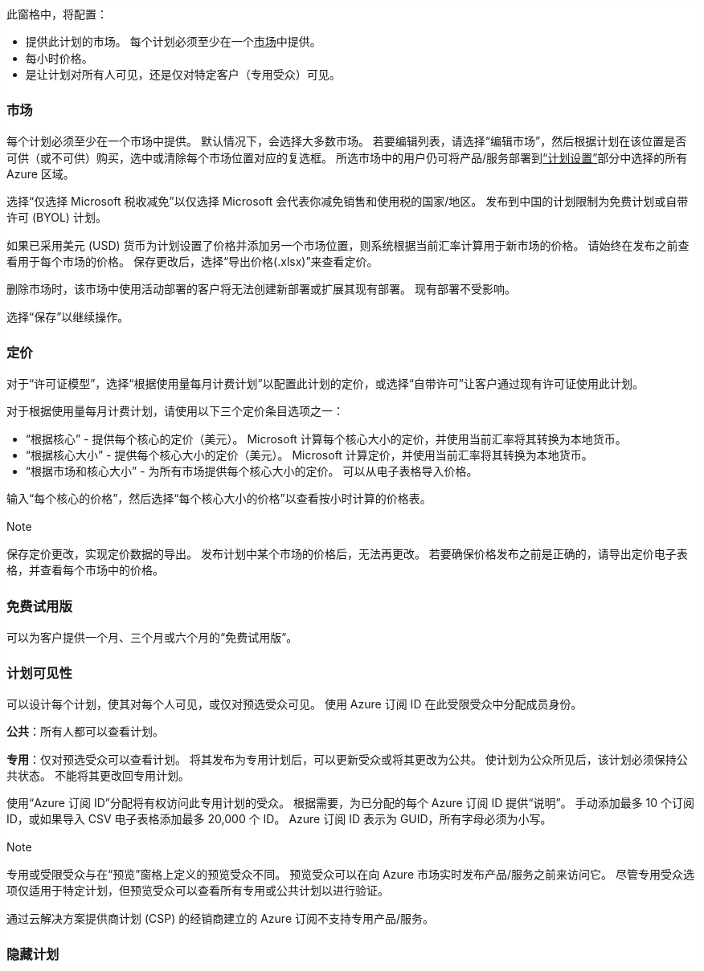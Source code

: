 此窗格中，将配置：

- 提供此计划的市场。 每个计划必须至少在一个[市场](marketplace-geo-availability-currencies.md)中提供。
- 每小时价格。
- 是让计划对所有人可见，还是仅对特定客户（专用受众）可见。

### <a name="markets"></a>市场

每个计划必须至少在一个市场中提供。 默认情况下，会选择大多数市场。 若要编辑列表，请选择“编辑市场”，然后根据计划在该位置是否可供（或不可供）购买，选中或清除每个市场位置对应的复选框。 所选市场中的用户仍可将产品/服务部署到[“计划设置”](#plan-setup)部分中选择的所有 Azure 区域。

选择“仅选择 Microsoft 税收减免”以仅选择 Microsoft 会代表你减免销售和使用税的国家/地区。  发布到中国的计划限制为免费计划或自带许可 (BYOL) 计划。

如果已采用美元 (USD) 货币为计划设置了价格并添加另一个市场位置，则系统根据当前汇率计算用于新市场的价格。 请始终在发布之前查看用于每个市场的价格。 保存更改后，选择“导出价格(.xlsx)”来查看定价。

删除市场时，该市场中使用活动部署的客户将无法创建新部署或扩展其现有部署。 现有部署不受影响。

选择“保存”以继续操作。

### <a name="pricing"></a>定价

对于“许可证模型”，选择“根据使用量每月计费计划”以配置此计划的定价，或选择“自带许可”让客户通过现有许可证使用此计划。

对于根据使用量每月计费计划，请使用以下三个定价条目选项之一：

- “根据核心” - 提供每个核心的定价（美元）。 Microsoft 计算每个核心大小的定价，并使用当前汇率将其转换为本地货币。
- “根据核心大小” - 提供每个核心大小的定价（美元）。 Microsoft 计算定价，并使用当前汇率将其转换为本地货币。
- “根据市场和核心大小” - 为所有市场提供每个核心大小的定价。 可以从电子表格导入价格。

输入“每个核心的价格”，然后选择“每个核心大小的价格”以查看按小时计算的价格表。

> [!NOTE]
> 保存定价更改，实现定价数据的导出。 发布计划中某个市场的价格后，无法再更改。 若要确保价格发布之前是正确的，请导出定价电子表格，并查看每个市场中的价格。

### <a name="free-trial"></a>免费试用版

可以为客户提供一个月、三个月或六个月的“免费试用版”。

### <a name="plan-visibility"></a>计划可见性

可以设计每个计划，使其对每个人可见，或仅对预选受众可见。 使用 Azure 订阅 ID 在此受限受众中分配成员身份。

**公共**：所有人都可以查看计划。

**专用**：仅对预选受众可以查看计划。 将其发布为专用计划后，可以更新受众或将其更改为公共。 使计划为公众所见后，该计划必须保持公共状态。 不能将其更改回专用计划。

使用“Azure 订阅 ID”分配将有权访问此专用计划的受众。 根据需要，为已分配的每个 Azure 订阅 ID 提供“说明”。 手动添加最多 10 个订阅 ID，或如果导入 CSV 电子表格添加最多 20,000 个 ID。 Azure 订阅 ID 表示为 GUID，所有字母必须为小写。

> [!NOTE]
> 专用或受限受众与在“预览”窗格上定义的预览受众不同。 预览受众可以在向 Azure 市场实时发布产品/服务之前来访问它。 尽管专用受众选项仅适用于特定计划，但预览受众可以查看所有专用或公共计划以进行验证。

通过云解决方案提供商计划 (CSP) 的经销商建立的 Azure 订阅不支持专用产品/服务。

### <a name="hide-plan"></a>隐藏计划
